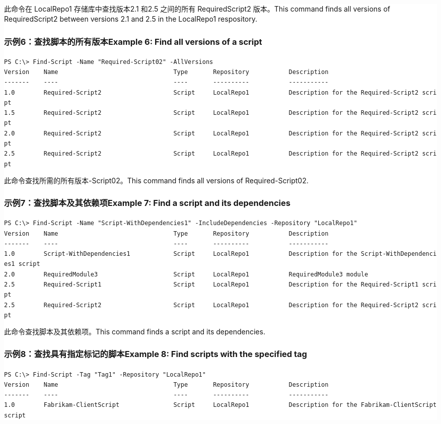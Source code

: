 <span data-ttu-id="e2ba7-119">此命令在 LocalRepo1 存储库中查找版本2.1 和2.5 之间的所有 RequiredScript2 版本。</span><span class="sxs-lookup"><span data-stu-id="e2ba7-119">This command finds all versions of RequiredScript2 between versions 2.1 and 2.5 in the LocalRepo1 respository.</span></span>

### <span data-ttu-id="e2ba7-120">示例6：查找脚本的所有版本</span><span class="sxs-lookup"><span data-stu-id="e2ba7-120">Example 6: Find all versions of a script</span></span>

```
PS C:\> Find-Script -Name "Required-Script02" -AllVersions
Version    Name                                Type       Repository           Description
-------    ----                                ----       ----------           -----------
1.0        Required-Script2                    Script     LocalRepo1           Description for the Required-Script2 script
1.5        Required-Script2                    Script     LocalRepo1           Description for the Required-Script2 script
2.0        Required-Script2                    Script     LocalRepo1           Description for the Required-Script2 script
2.5        Required-Script2                    Script     LocalRepo1           Description for the Required-Script2 script
```

<span data-ttu-id="e2ba7-121">此命令查找所需的所有版本-Script02。</span><span class="sxs-lookup"><span data-stu-id="e2ba7-121">This command finds all versions of Required-Script02.</span></span>

### <span data-ttu-id="e2ba7-122">示例7：查找脚本及其依赖项</span><span class="sxs-lookup"><span data-stu-id="e2ba7-122">Example 7: Find a script and its dependencies</span></span>

```
PS C:\> Find-Script -Name "Script-WithDependencies1" -IncludeDependencies -Repository "LocalRepo1"
Version    Name                                Type       Repository           Description
-------    ----                                ----       ----------           -----------
1.0        Script-WithDependencies1            Script     LocalRepo1           Description for the Script-WithDependencies1 script
2.0        RequiredModule3                     Script     LocalRepo1           RequiredModule3 module
2.5        Required-Script1                    Script     LocalRepo1           Description for the Required-Script1 script
2.5        Required-Script2                    Script     LocalRepo1           Description for the Required-Script2 script
```

<span data-ttu-id="e2ba7-123">此命令查找脚本及其依赖项。</span><span class="sxs-lookup"><span data-stu-id="e2ba7-123">This command finds a script and its dependencies.</span></span>

### <span data-ttu-id="e2ba7-124">示例8：查找具有指定标记的脚本</span><span class="sxs-lookup"><span data-stu-id="e2ba7-124">Example 8: Find scripts with the specified tag</span></span>

```
PS C:\> Find-Script -Tag "Tag1" -Repository "LocalRepo1"
Version    Name                                Type       Repository           Description
-------    ----                                ----       ----------           -----------
1.0        Fabrikam-ClientScript               Script     LocalRepo1           Description for the Fabrikam-ClientScript script
```
